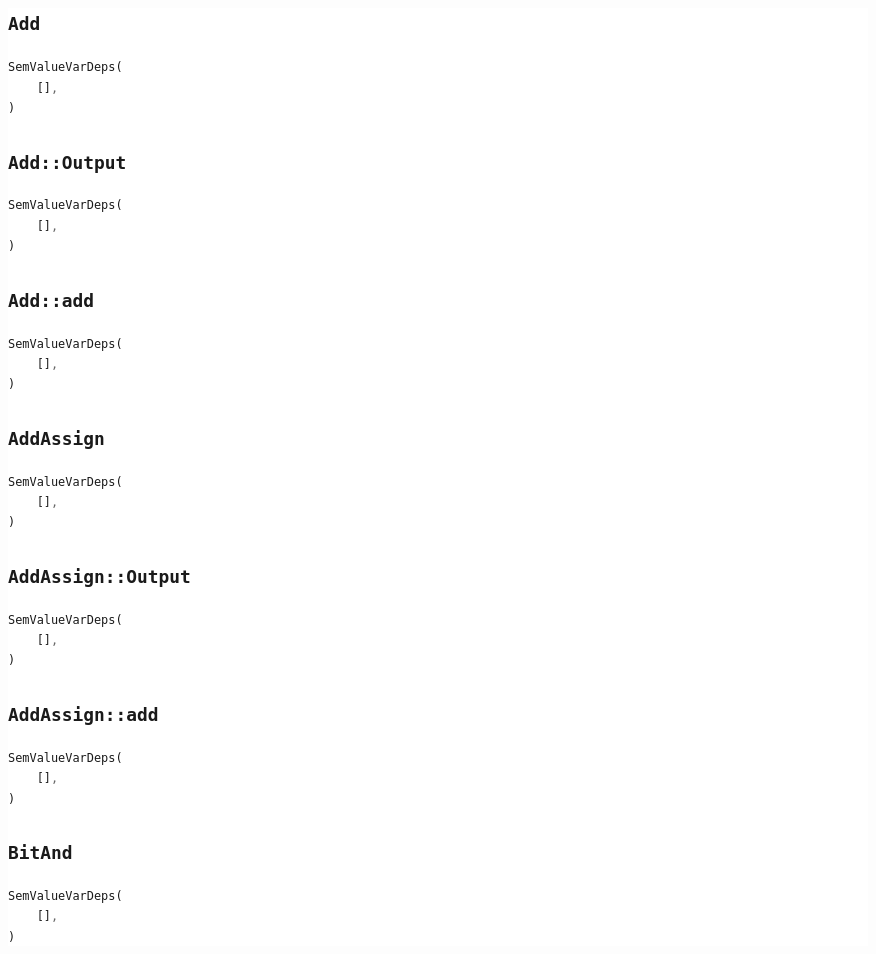 ## `Add`

```rust
SemValueVarDeps(
    [],
)
```

## `Add::Output`

```rust
SemValueVarDeps(
    [],
)
```

## `Add::add`

```rust
SemValueVarDeps(
    [],
)
```

## `AddAssign`

```rust
SemValueVarDeps(
    [],
)
```

## `AddAssign::Output`

```rust
SemValueVarDeps(
    [],
)
```

## `AddAssign::add`

```rust
SemValueVarDeps(
    [],
)
```

## `BitAnd`

```rust
SemValueVarDeps(
    [],
)
```
